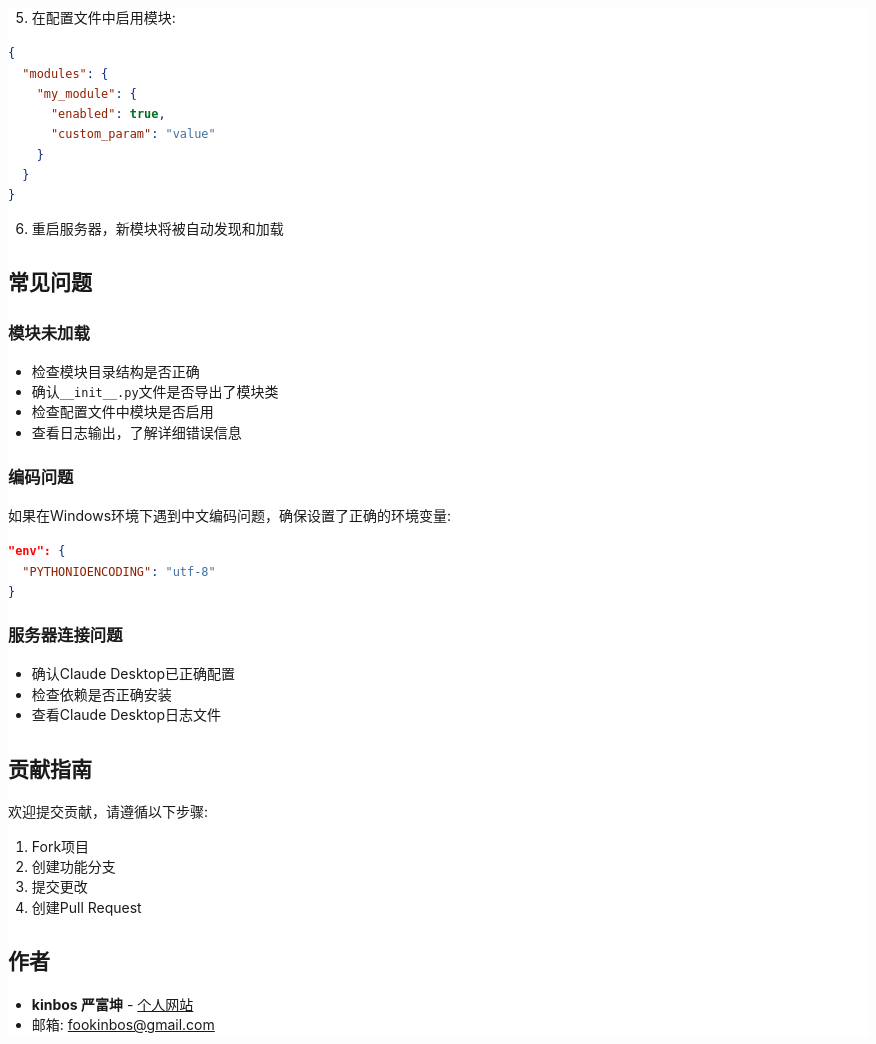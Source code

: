 5. 在配置文件中启用模块:
```json
{
  "modules": {
    "my_module": {
      "enabled": true,
      "custom_param": "value"
    }
  }
}
```

6. 重启服务器，新模块将被自动发现和加载

## 常见问题

### 模块未加载
- 检查模块目录结构是否正确
- 确认`__init__.py`文件是否导出了模块类
- 检查配置文件中模块是否启用
- 查看日志输出，了解详细错误信息

### 编码问题
如果在Windows环境下遇到中文编码问题，确保设置了正确的环境变量:
```json
"env": {
  "PYTHONIOENCODING": "utf-8"
}
```

### 服务器连接问题
- 确认Claude Desktop已正确配置
- 检查依赖是否正确安装
- 查看Claude Desktop日志文件

## 贡献指南

欢迎提交贡献，请遵循以下步骤:
1. Fork项目
2. 创建功能分支
3. 提交更改
4. 创建Pull Request

## 作者

- **kinbos 严富坤** - [个人网站](https://www.yanfukun.com)
- 邮箱: fookinbos@gmail.com

